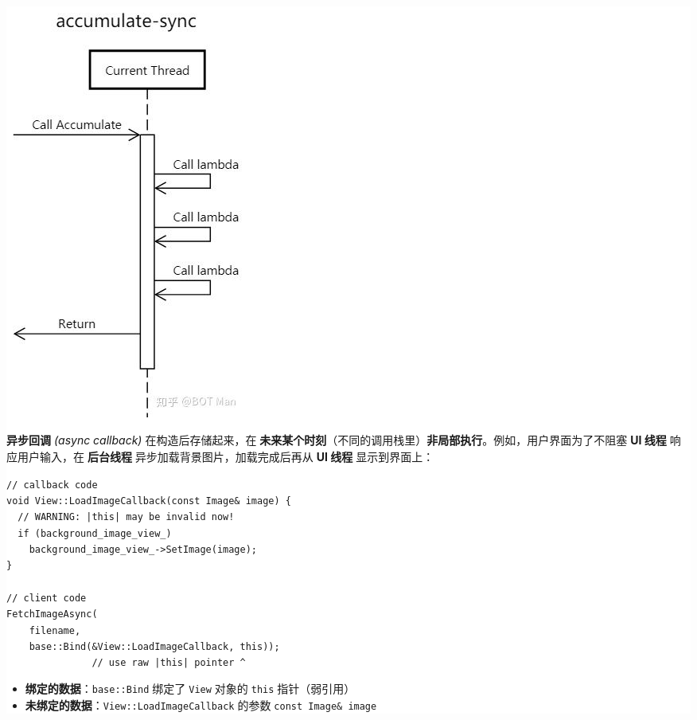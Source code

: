 ![img](Untitled.assets/v2-97e0253a4f2614a70b2cd6db2e38a035_hd.jpg)

**异步回调** *(async callback)* 在构造后存储起来，在 **未来某个时刻**（不同的调用栈里）**非局部执行**。例如，用户界面为了不阻塞 **UI 线程** 响应用户输入，在 **后台线程** 异步加载背景图片，加载完成后再从 **UI 线程** 显示到界面上：

```
// callback code
void View::LoadImageCallback(const Image& image) {
  // WARNING: |this| may be invalid now!
  if (background_image_view_)
    background_image_view_->SetImage(image);
}

// client code
FetchImageAsync(
    filename,
    base::Bind(&View::LoadImageCallback, this));
               // use raw |this| pointer ^
```

- **绑定的数据**：`base::Bind` 绑定了 `View` 对象的 `this` 指针（弱引用）
- **未绑定的数据**：`View::LoadImageCallback` 的参数 `const Image& image` 
